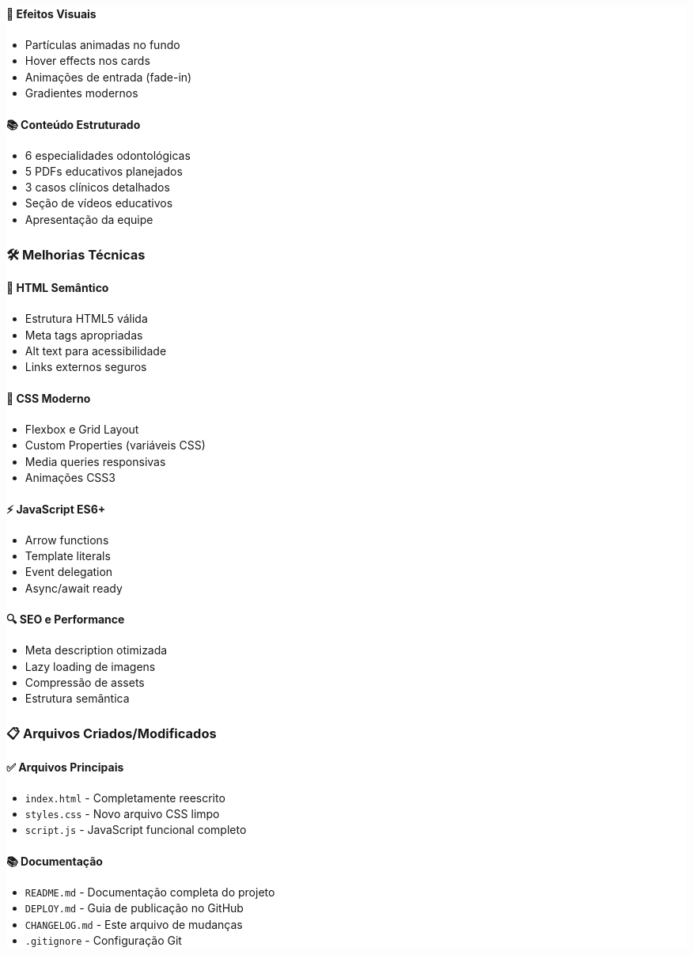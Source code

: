 #### 🎨 Efeitos Visuais
- Partículas animadas no fundo
- Hover effects nos cards
- Animações de entrada (fade-in)
- Gradientes modernos

#### 📚 Conteúdo Estruturado
- 6 especialidades odontológicas
- 5 PDFs educativos planejados
- 3 casos clínicos detalhados
- Seção de vídeos educativos
- Apresentação da equipe

### 🛠️ Melhorias Técnicas

#### 📄 HTML Semântico
- Estrutura HTML5 válida
- Meta tags apropriadas
- Alt text para acessibilidade
- Links externos seguros

#### 🎨 CSS Moderno
- Flexbox e Grid Layout
- Custom Properties (variáveis CSS)
- Media queries responsivas
- Animações CSS3

#### ⚡ JavaScript ES6+
- Arrow functions
- Template literals
- Event delegation
- Async/await ready

#### 🔍 SEO e Performance
- Meta description otimizada
- Lazy loading de imagens
- Compressão de assets
- Estrutura semântica

### 📋 Arquivos Criados/Modificados

#### ✅ Arquivos Principais
- `index.html` - Completamente reescrito
- `styles.css` - Novo arquivo CSS limpo
- `script.js` - JavaScript funcional completo

#### 📚 Documentação
- `README.md` - Documentação completa do projeto
- `DEPLOY.md` - Guia de publicação no GitHub
- `CHANGELOG.md` - Este arquivo de mudanças
- `.gitignore` - Configuração Git
